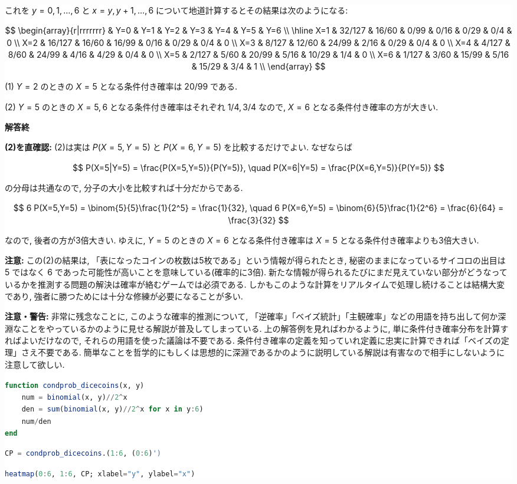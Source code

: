 これを $y=0,1,\ldots,6$ と $x=y,y+1,\ldots,6$ について地道計算するとその結果は次のようになる:

$$
\begin{array}{r|rrrrrrr}
    & Y=0    & Y=1   & Y=2   & Y=3  & Y=4   & Y=5 & Y=6 \\
\hline
X=1 & 32/127 & 16/60 &  0/99 & 0/16 &  0/29 & 0/4 & 0 \\
X=2 & 16/127 & 16/60 & 16/99 & 0/16 &  0/29 & 0/4 & 0 \\
X=3 &  8/127 & 12/60 & 24/99 & 2/16 &  0/29 & 0/4 & 0 \\
X=4 &  4/127 &  8/60 & 24/99 & 4/16 &  4/29 & 0/4 & 0 \\
X=5 &  2/127 &  5/60 & 20/99 & 5/16 & 10/29 & 1/4 & 0 \\
X=6 &  1/127 &  3/60 & 15/99 & 5/16 & 15/29 & 3/4 & 1 \\
\end{array}
$$

(1) $Y=2$ のときの $X=5$ となる条件付き確率は $20/99$ である.

(2) $Y=5$ のときの $X=5,6$ となる条件付き確率はそれぞれ $1/4,3/4$ なので, $X=6$ となる条件付き確率の方が大きい.

__解答終__

__(2)を直確認:__ (2)は実は $P(X=5,Y=5)$ と $P(X=6,Y=5)$ を比較するだけでよい. なぜならば

$$
P(X=5|Y=5) = \frac{P(X=5,Y=5)}{P(Y=5)}, \quad
P(X=6|Y=5) = \frac{P(X=6,Y=5)}{P(Y=5)}
$$

の分母は共通なので, 分子の大小を比較すれば十分だからである. 

$$
6 P(X=5,Y=5) = \binom{5}{5}\frac{1}{2^5} = \frac{1}{32}, \quad
6 P(X=6,Y=5) = \binom{6}{5}\frac{1}{2^6} = \frac{6}{64} = \frac{3}{32}
$$

なので, 後者の方が3倍大きい.  ゆえに, $Y=5$ のときの $X=6$ となる条件付き確率は $X=5$ となる条件付き確率よりも3倍大きい.

__注意:__ この(2)の結果は, 「表になったコインの枚数は5枚である」という情報が得られたとき, 秘密のままになっているサイコロの出目は $5$ ではなく $6$ であった可能性が高いことを意味している(確率的に3倍).  新たな情報が得られるたびにまだ見えていない部分がどうなっているかを推測する問題の解決は確率が絡むゲームでは必須である. しかもこのような計算をリアルタイムで処理し続けることは結構大変であり, 強者に勝つためには十分な修練が必要になることが多い.

__注意・警告:__ 非常に残念なことに, このような確率的推測について, 「逆確率」「ベイズ統計」「主観確率」などの用語を持ち出して何か深淵なことをやっているかのように見せる解説が普及してしまっている. 上の解答例を見ればわかるように, 単に条件付き確率分布を計算すればよいだけなので, それらの用語を使った議論は不要である.  条件付き確率の定義を知っていれ定義に忠実に計算できれば「ベイズの定理」さえ不要である.  簡単なことを哲学的にもしくは思想的に深淵であるかのように説明している解説は有害なので相手にしないように注意して欲しい.

```julia
function condprob_dicecoins(x, y)
    num = binomial(x, y)//2^x
    den = sum(binomial(x, y)//2^x for x in y:6)
    num/den
end
```

```julia
CP = condprob_dicecoins.(1:6, (0:6)')
```

```julia
heatmap(0:6, 1:6, CP; xlabel="y", ylabel="x")
```
